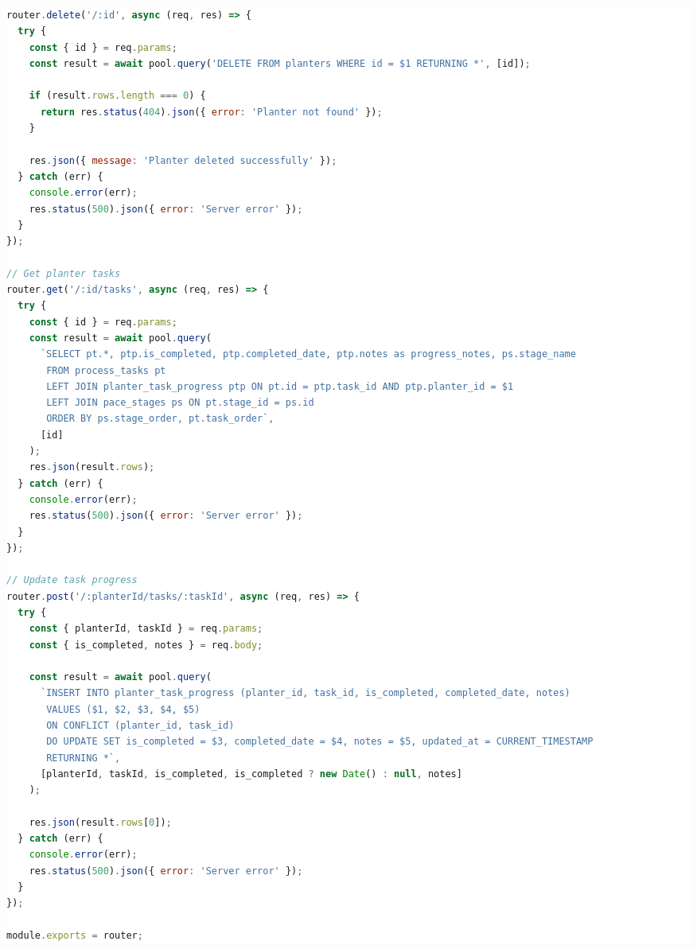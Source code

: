 ```javascript
router.delete('/:id', async (req, res) => {
  try {
    const { id } = req.params;
    const result = await pool.query('DELETE FROM planters WHERE id = $1 RETURNING *', [id]);
    
    if (result.rows.length === 0) {
      return res.status(404).json({ error: 'Planter not found' });
    }
    
    res.json({ message: 'Planter deleted successfully' });
  } catch (err) {
    console.error(err);
    res.status(500).json({ error: 'Server error' });
  }
});

// Get planter tasks
router.get('/:id/tasks', async (req, res) => {
  try {
    const { id } = req.params;
    const result = await pool.query(
      `SELECT pt.*, ptp.is_completed, ptp.completed_date, ptp.notes as progress_notes, ps.stage_name
       FROM process_tasks pt
       LEFT JOIN planter_task_progress ptp ON pt.id = ptp.task_id AND ptp.planter_id = $1
       LEFT JOIN pace_stages ps ON pt.stage_id = ps.id
       ORDER BY ps.stage_order, pt.task_order`,
      [id]
    );
    res.json(result.rows);
  } catch (err) {
    console.error(err);
    res.status(500).json({ error: 'Server error' });
  }
});

// Update task progress
router.post('/:planterId/tasks/:taskId', async (req, res) => {
  try {
    const { planterId, taskId } = req.params;
    const { is_completed, notes } = req.body;
    
    const result = await pool.query(
      `INSERT INTO planter_task_progress (planter_id, task_id, is_completed, completed_date, notes)
       VALUES ($1, $2, $3, $4, $5)
       ON CONFLICT (planter_id, task_id) 
       DO UPDATE SET is_completed = $3, completed_date = $4, notes = $5, updated_at = CURRENT_TIMESTAMP
       RETURNING *`,
      [planterId, taskId, is_completed, is_completed ? new Date() : null, notes]
    );
    
    res.json(result.rows[0]);
  } catch (err) {
    console.error(err);
    res.status(500).json({ error: 'Server error' });
  }
});

module.exports = router;
```
